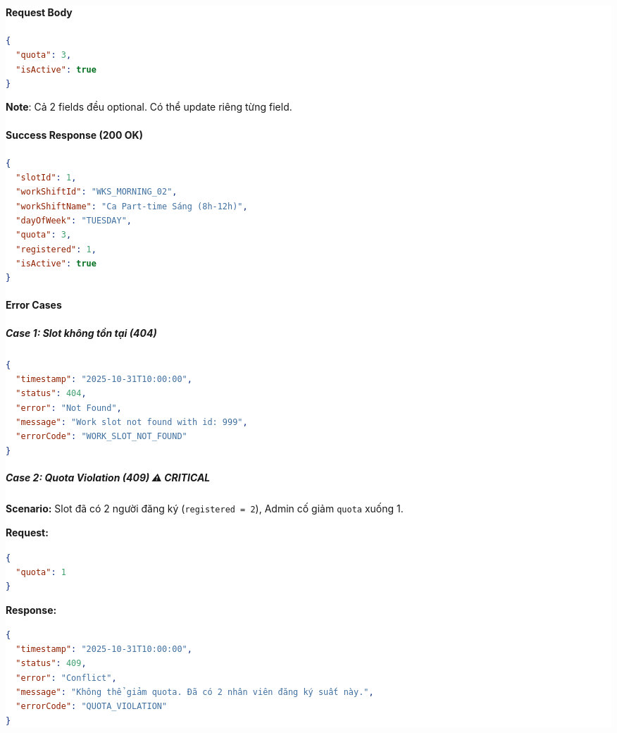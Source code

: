 #### Request Body

```json
{
  "quota": 3,
  "isActive": true
}
```

**Note**: Cả 2 fields đều optional. Có thể update riêng từng field.

#### Success Response (200 OK)

```json
{
  "slotId": 1,
  "workShiftId": "WKS_MORNING_02",
  "workShiftName": "Ca Part-time Sáng (8h-12h)",
  "dayOfWeek": "TUESDAY",
  "quota": 3,
  "registered": 1,
  "isActive": true
}
```

#### Error Cases

##### Case 1: Slot không tồn tại (404)

```json
{
  "timestamp": "2025-10-31T10:00:00",
  "status": 404,
  "error": "Not Found",
  "message": "Work slot not found with id: 999",
  "errorCode": "WORK_SLOT_NOT_FOUND"
}
```

##### Case 2: Quota Violation (409) ⚠️ CRITICAL

**Scenario:** Slot đã có 2 người đăng ký (`registered = 2`), Admin cố giảm `quota` xuống 1.

**Request:**

```json
{
  "quota": 1
}
```

**Response:**

```json
{
  "timestamp": "2025-10-31T10:00:00",
  "status": 409,
  "error": "Conflict",
  "message": "Không thể giảm quota. Đã có 2 nhân viên đăng ký suất này.",
  "errorCode": "QUOTA_VIOLATION"
}
```
